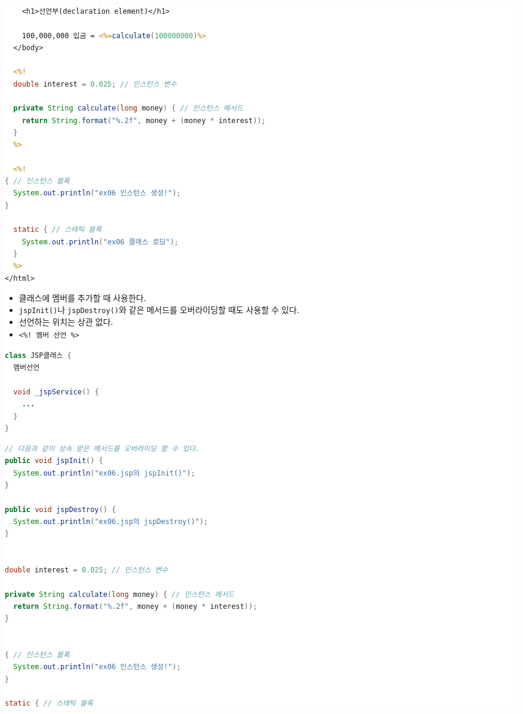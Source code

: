 ```jsp
    <h1>선언부(declaration element)</h1>

    100,000,000 입금 = <%=calculate(100000000)%>
  </body>

  <%!
  double interest = 0.025; // 인스턴스 변수

  private String calculate(long money) { // 인스턴스 메서드 
    return String.format("%.2f", money + (money * interest));
  }
  %>

  <%!
{ // 인스턴스 블록
  System.out.println("ex06 인스턴스 생성!");
}

  static { // 스태틱 블록
    System.out.println("ex06 클래스 로딩");
  }
  %>
</html>
```



- 클래스에 멤버를 추가할 때 사용한다.
- `jspInit()`나 `jspDestroy()`와 같은 메서드를 오버라이딩할 때도 사용할 수 있다.
- 선언하는 위치는 상관 없다.
- `<%! 멤버 선언 %>`

```java
class JSP클래스 {
  멤버선언
    
  void _jspService() {
    ...
  }
}
```



```java
// 다음과 같이 상속 받은 메서드를 오버라이딩 할 수 있다.
public void jspInit() {
  System.out.println("ex06.jsp의 jspInit()");
}

public void jspDestroy() {
  System.out.println("ex06.jsp의 jspDestroy()");
}


double interest = 0.025; // 인스턴스 변수

private String calculate(long money) { // 인스턴스 메서드 
  return String.format("%.2f", money + (money * interest));
}


{ // 인스턴스 블록
  System.out.println("ex06 인스턴스 생성!");
}

static { // 스태틱 블록
```